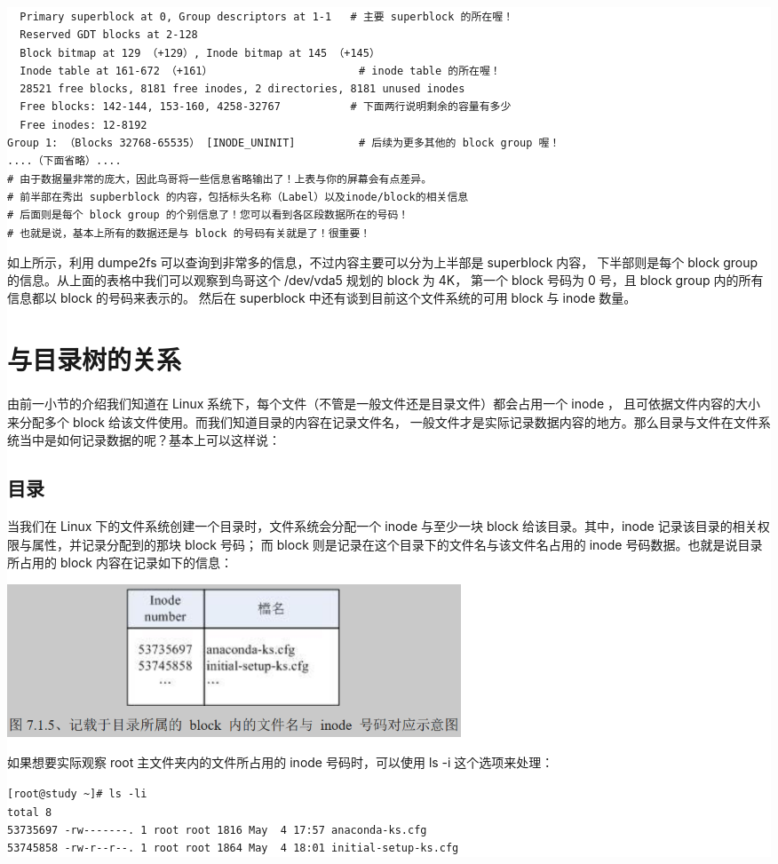 ```shell
  Primary superblock at 0, Group descriptors at 1-1   # 主要 superblock 的所在喔！
  Reserved GDT blocks at 2-128
  Block bitmap at 129 （+129）, Inode bitmap at 145 （+145）
  Inode table at 161-672 （+161）                       # inode table 的所在喔！
  28521 free blocks, 8181 free inodes, 2 directories, 8181 unused inodes
  Free blocks: 142-144, 153-160, 4258-32767           # 下面两行说明剩余的容量有多少
  Free inodes: 12-8192
Group 1: （Blocks 32768-65535） [INODE_UNINIT]          # 后续为更多其他的 block group 喔！
....（下面省略）....
# 由于数据量非常的庞大，因此鸟哥将一些信息省略输出了！上表与你的屏幕会有点差异。
# 前半部在秀出 supberblock 的内容，包括标头名称（Label）以及inode/block的相关信息
# 后面则是每个 block group 的个别信息了！您可以看到各区段数据所在的号码！
# 也就是说，基本上所有的数据还是与 block 的号码有关就是了！很重要！
```

如上所示，利用 dumpe2fs 可以查询到非常多的信息，不过内容主要可以分为上半部是 superblock 内容， 下半部则是每个 block group 的信息。从上面的表格中我们可以观察到鸟哥这个 /dev/vda5 规划的 block 为 4K， 第一个 block 号码为 0 号，且 block group 内的所有信息都以 block 的号码来表示的。 然后在 superblock 中还有谈到目前这个文件系统的可用 block 与 inode 数量。

# 与目录树的关系

由前一小节的介绍我们知道在 Linux 系统下，每个文件（不管是一般文件还是目录文件）都会占用一个 inode ， 且可依据文件内容的大小来分配多个 block 给该文件使用。而我们知道目录的内容在记录文件名， 一般文件才是实际记录数据内容的地方。那么目录与文件在文件系统当中是如何记录数据的呢？基本上可以这样说：

## 目录

当我们在 Linux 下的文件系统创建一个目录时，文件系统会分配一个 inode 与至少一块 block 给该目录。其中，inode 记录该目录的相关权限与属性，并记录分配到的那块 block 号码； 而 block 则是记录在这个目录下的文件名与该文件名占用的 inode 号码数据。也就是说目录所占用的 block 内容在记录如下的信息：

<img src="image/image-20240822114000072.png" alt="image-20240822114000072" style="zoom:67%;" />

如果想要实际观察 root 主文件夹内的文件所占用的 inode 号码时，可以使用 ls -i 这个选项来处理：

```shell
[root@study ~]# ls -li
total 8
53735697 -rw-------. 1 root root 1816 May  4 17:57 anaconda-ks.cfg
53745858 -rw-r--r--. 1 root root 1864 May  4 18:01 initial-setup-ks.cfg
```
